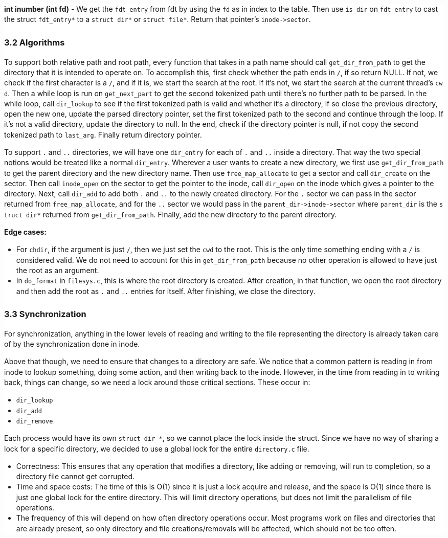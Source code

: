 __int inumber (int fd)__ - We get the `fdt_entry` from fdt by using the `fd` as in index to the table. Then use `is_dir` on `fdt_entry` to cast the struct `fdt_entry*` to a `struct dir*` or `struct file*`. Return that pointer’s `inode->sector`.

### 3.2 Algorithms
To support both relative path and root path, every function that takes in a path name should call `get_dir_from_path` to get the directory that it is intended to operate on. To accomplish this, first check whether the path ends in `/`, if so return NULL. If not, we check if the first character is a `/`, and if it is, we start the search at the root. If it’s not, we start the search at the current thread’s `cwd`. Then a while loop is run on `get_next_part` to get the second tokenized path until there’s no further path to be parsed. In the while loop, call `dir_lookup` to see if the first tokenized path is valid and whether it’s a directory, if so close the previous directory, open the new one, update the parsed directory pointer, set the first tokenized path to the second and continue through the loop. If it’s not a valid directory, update the directory to null. In the end, check if the directory pointer is null, if not copy the second tokenized path to `last_arg`. Finally return directory pointer.

To support `.` and `..` directories, we will have one `dir_entry` for each of  `.` and `..` inside a directory. That way the two special notions would be treated like a normal `dir_entry`. Wherever a user wants to create a new directory, we first use `get_dir_from_path` to get the parent directory and the new directory name. Then use `free_map_allocate` to get a sector and call `dir_create` on the sector. Then call `inode_open` on the sector to get the pointer to the inode, call `dir_open` on the inode which gives a pointer to the directory. Next, call `dir_add` to add both `.` and `..` to the newly created directory. For the `.` sector we can pass in the sector returned from `free_map_allocate`, and for the `..` sector we would pass in the `parent_dir->inode->sector` where `parent_dir` is the `struct dir*` returned from `get_dir_from_path`. Finally, add the new directory to the parent directory.

__Edge cases:__

- For `chdir`, if the argument is just `/`, then we just set the `cwd` to the root. This is the only time something ending with a `/` is considered valid. We do not need to account for this in `get_dir_from_path` because no other operation is allowed to have just the root as an argument.
- In `do_format` in `filesys.c`, this is where the root directory is created. After creation, in that function, we open the root directory and then add the root as `.` and `..` entries for itself. After finishing, we close the directory.

### 3.3 Synchronization
For synchronization, anything in the lower levels of reading and writing to the file representing the directory is already taken care of by the synchronization done in inode. 

Above that though, we need to ensure that changes to a directory are safe. We notice that a common pattern is reading in from inode to lookup something, doing some action, and then writing back to the inode. However, in the time from reading in to writing back, things can change, so we need a lock around those critical sections. These occur in:
- `dir_lookup`
- `dir_add`
- `dir_remove`

Each process would have its own `struct dir *`, so we cannot place the lock inside the struct. Since we have no way of sharing a lock for a specific directory, we decided to use a global lock for the entire `directory.c` file. 
- Correctness: This ensures that any operation that modifies a directory, like adding or removing, will run to completion, so a directory file cannot get corrupted.
- Time and space costs: The time of this is O(1) since it is just a lock acquire and release, and the space is O(1) since there is just one global lock for the entire directory. This will limit directory operations, but does not limit the parallelism of file operations.
- The frequency of this will depend on how often directory operations occur. Most programs work on files and directories that are already present, so only directory and file creations/removals will be affected, which should not be too often.
